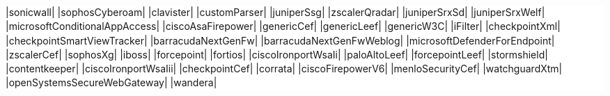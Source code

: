 |sonicwall|
|sophosCyberoam|
|clavister|
|customParser|
|juniperSsg|
|zscalerQradar|
|juniperSrxSd|
|juniperSrxWelf|
|microsoftConditionalAppAccess|
|ciscoAsaFirepower|
|genericCef|
|genericLeef|
|genericW3C|
|iFilter|
|checkpointXml|
|checkpointSmartViewTracker|
|barracudaNextGenFw|
|barracudaNextGenFwWeblog|
|microsoftDefenderForEndpoint|
|zscalerCef|
|sophosXg|
|iboss|
|forcepoint|
|fortios|
|ciscoIronportWsaIi|
|paloAltoLeef|
|forcepointLeef|
|stormshield|
|contentkeeper|
|ciscoIronportWsaIii|
|checkpointCef|
|corrata|
|ciscoFirepowerV6|
|menloSecurityCef|
|watchguardXtm|
|openSystemsSecureWebGateway|
|wandera|